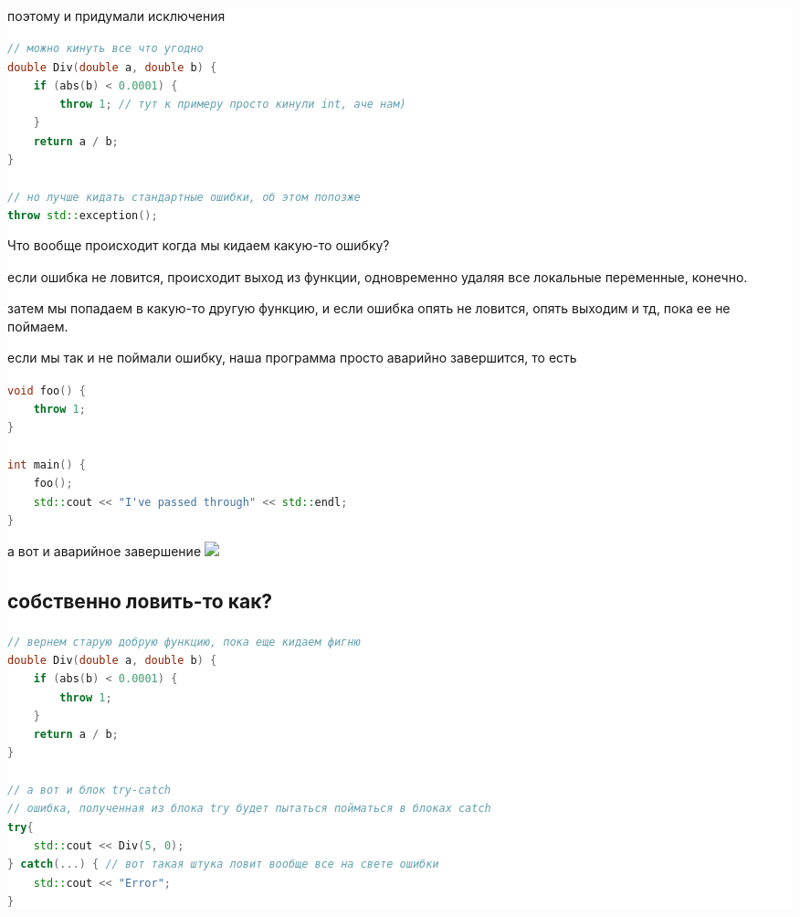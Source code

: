 
поэтому и придумали исключения
```cpp
// можно кинуть все что угодно
double Div(double a, double b) {
	if (abs(b) < 0.0001) {
		throw 1; // тут к примеру просто кинули int, аче нам)
	}
	return a / b;
}

// но лучше кидать стандартные ошибки, об этом попозже
throw std::exception();
```

Что вообще происходит когда мы кидаем какую-то ошибку?

если ошибка не ловится, происходит выход из функции, одновременно удаляя все локальные переменные, конечно.

затем мы попадаем в какую-то другую функцию, и если ошибка опять не ловится, опять выходим и тд, пока ее не поймаем.

если мы так и не поймали ошибку, наша программа просто аварийно завершится, то есть
```cpp 
void foo() {  
    throw 1;  
}  
  
int main() {  
    foo();  
    std::cout << "I've passed through" << std::endl;
}
```
а вот и аварийное завершение
![](Workspace/ucheba/cpp_notes/пикчи/uncaught_exception.png)



## **собственно ловить-то как?**

```cpp
// вернем старую добрую функцию, пока еще кидаем фигню
double Div(double a, double b) {
	if (abs(b) < 0.0001) {
		throw 1;
	}
	return a / b;
}

// а вот и блок try-catch
// ошибка, полученная из блока try будет пытаться пойматься в блоках catch
try{
	std::cout << Div(5, 0);
} catch(...) { // вот такая штука ловит вообще все на свете ошибки
	std::cout << "Error";
}
```
